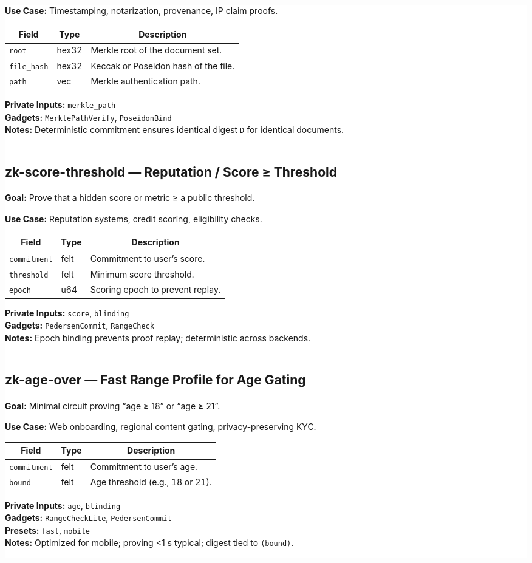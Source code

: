 **Use Case:** Timestamping, notarization, provenance, IP claim proofs.

| Field | Type | Description |
|-------|------|-------------|
| `root` | hex32 | Merkle root of the document set. |
| `file_hash` | hex32 | Keccak or Poseidon hash of the file. |
| `path` | vec<hex32> | Merkle authentication path. |

**Private Inputs:** `merkle_path`  
**Gadgets:** `MerklePathVerify`, `PoseidonBind`  
**Notes:** Deterministic commitment ensures identical digest `D` for identical documents.

---

## zk-score-threshold — Reputation / Score ≥ Threshold

**Goal:** Prove that a hidden score or metric ≥ a public threshold.

**Use Case:** Reputation systems, credit scoring, eligibility checks.

| Field | Type | Description |
|-------|------|-------------|
| `commitment` | felt | Commitment to user’s score. |
| `threshold` | felt | Minimum score threshold. |
| `epoch` | u64 | Scoring epoch to prevent replay. |

**Private Inputs:** `score`, `blinding`  
**Gadgets:** `PedersenCommit`, `RangeCheck`  
**Notes:** Epoch binding prevents proof replay; deterministic across backends.

---

## zk-age-over — Fast Range Profile for Age Gating

**Goal:** Minimal circuit proving “age ≥ 18” or “age ≥ 21”.

**Use Case:** Web onboarding, regional content gating, privacy-preserving KYC.

| Field | Type | Description |
|-------|------|-------------|
| `commitment` | felt | Commitment to user’s age. |
| `bound` | felt | Age threshold (e.g., 18 or 21). |

**Private Inputs:** `age`, `blinding`  
**Gadgets:** `RangeCheckLite`, `PedersenCommit`  
**Presets:** `fast`, `mobile`  
**Notes:** Optimized for mobile; proving <1 s typical; digest tied to `(bound)`.

---
